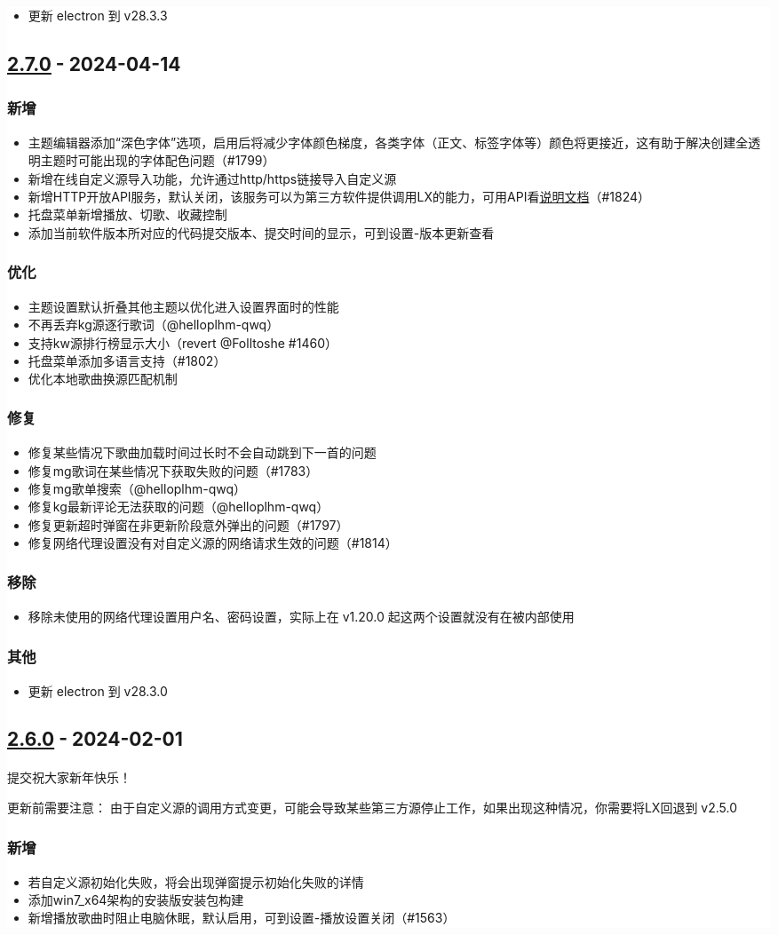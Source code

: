 - 更新 electron 到 v28.3.3

## [2.7.0](https://github.com/lyswhut/lx-music-desktop/compare/v2.6.0...v2.7.0) - 2024-04-14

### 新增

- 主题编辑器添加“深色字体”选项，启用后将减少字体颜色梯度，各类字体（正文、标签字体等）颜色将更接近，这有助于解决创建全透明主题时可能出现的字体配色问题（#1799）
- 新增在线自定义源导入功能，允许通过http/https链接导入自定义源
- 新增HTTP开放API服务，默认关闭，该服务可以为第三方软件提供调用LX的能力，可用API看[说明文档](https://lyswhut.github.io/lx-music-doc/desktop/open-api)（#1824）
- 托盘菜单新增播放、切歌、收藏控制
- 添加当前软件版本所对应的代码提交版本、提交时间的显示，可到设置-版本更新查看

### 优化

- 主题设置默认折叠其他主题以优化进入设置界面时的性能
- 不再丢弃kg源逐行歌词（@helloplhm-qwq）
- 支持kw源排行榜显示大小（revert @Folltoshe #1460）
- 托盘菜单添加多语言支持（#1802）
- 优化本地歌曲换源匹配机制

### 修复

- 修复某些情况下歌曲加载时间过长时不会自动跳到下一首的问题
- 修复mg歌词在某些情况下获取失败的问题（#1783）
- 修复mg歌单搜索（@helloplhm-qwq）
- 修复kg最新评论无法获取的问题（@helloplhm-qwq）
- 修复更新超时弹窗在非更新阶段意外弹出的问题（#1797）
- 修复网络代理设置没有对自定义源的网络请求生效的问题（#1814）

### 移除

- 移除未使用的网络代理设置用户名、密码设置，实际上在 v1.20.0 起这两个设置就没有在被内部使用

### 其他

- 更新 electron 到 v28.3.0

## [2.6.0](https://github.com/lyswhut/lx-music-desktop/compare/v2.5.0...v2.6.0) - 2024-02-01

提交祝大家新年快乐！

更新前需要注意：
由于自定义源的调用方式变更，可能会导致某些第三方源停止工作，如果出现这种情况，你需要将LX回退到 v2.5.0

### 新增

- 若自定义源初始化失败，将会出现弹窗提示初始化失败的详情
- 添加win7_x64架构的安装版安装包构建
- 新增播放歌曲时阻止电脑休眠，默认启用，可到设置-播放设置关闭（#1563）
